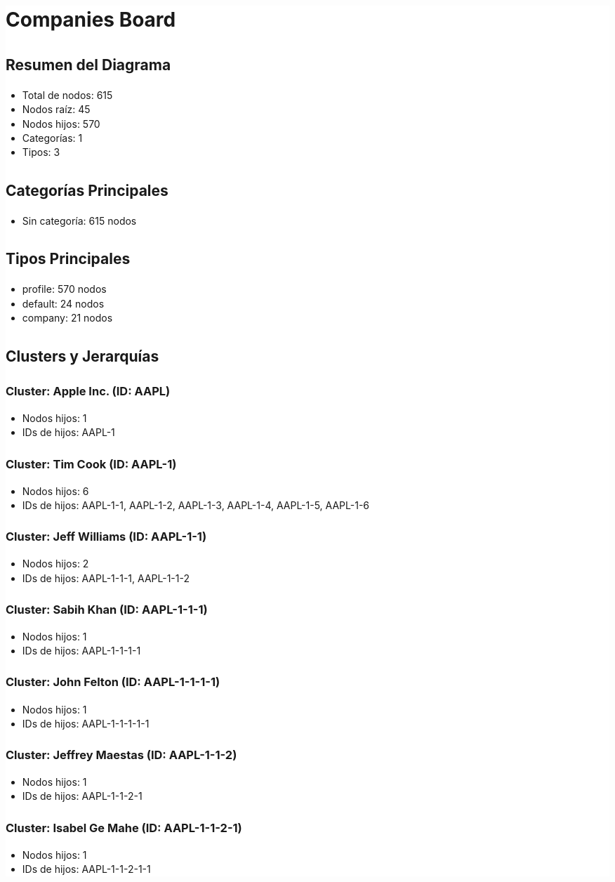 # Companies Board

## Resumen del Diagrama
- Total de nodos: 615
- Nodos raíz: 45
- Nodos hijos: 570
- Categorías: 1
- Tipos: 3

## Categorías Principales
- Sin categoría: 615 nodos

## Tipos Principales
- profile: 570 nodos
- default: 24 nodos
- company: 21 nodos

## Clusters y Jerarquías
### Cluster: Apple Inc. (ID: AAPL)
- Nodos hijos: 1
- IDs de hijos: AAPL-1

### Cluster: Tim Cook (ID: AAPL-1)
- Nodos hijos: 6
- IDs de hijos: AAPL-1-1, AAPL-1-2, AAPL-1-3, AAPL-1-4, AAPL-1-5, AAPL-1-6

### Cluster: Jeff Williams (ID: AAPL-1-1)
- Nodos hijos: 2
- IDs de hijos: AAPL-1-1-1, AAPL-1-1-2

### Cluster: Sabih Khan (ID: AAPL-1-1-1)
- Nodos hijos: 1
- IDs de hijos: AAPL-1-1-1-1

### Cluster: John Felton (ID: AAPL-1-1-1-1)
- Nodos hijos: 1
- IDs de hijos: AAPL-1-1-1-1-1

### Cluster: Jeffrey Maestas (ID: AAPL-1-1-2)
- Nodos hijos: 1
- IDs de hijos: AAPL-1-1-2-1

### Cluster: Isabel Ge Mahe (ID: AAPL-1-1-2-1)
- Nodos hijos: 1
- IDs de hijos: AAPL-1-1-2-1-1
